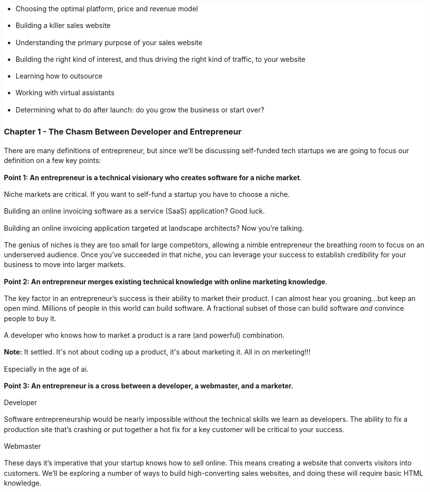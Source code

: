 - Choosing the optimal platform, price and revenue model

- Building a killer sales website

- Understanding the primary purpose of your sales website

- Building the right kind of interest, and thus driving the right kind of traffic, to your website

- Learning how to outsource

- Working with virtual assistants

- Determining what to do after launch: do you grow the business or start over?


### Chapter 1 - The Chasm Between Developer and Entrepreneur


There are many definitions of entrepreneur, but since we’ll be discussing self-funded tech startups we are going to focus our definition on a few key points:

**Point 1: An entrepreneur is a technical visionary who creates software for a niche market**.

Niche markets are critical. If you want to self-fund a startup you have to choose a niche.

Building an online invoicing software as a service (SaaS) application? Good luck.

Building an online invoicing application targeted at landscape architects? Now you’re talking.

The genius of niches is they are too small for large competitors, allowing a nimble entrepreneur the breathing room to focus on an underserved audience. Once you’ve succeeded in that niche, you can leverage your success to establish credibility for your business to move into larger markets.


**Point 2: An entrepreneur merges existing technical knowledge with online marketing knowledge**.

The key factor in an entrepreneur’s success is their ability to market their product. I can almost hear you groaning…but keep an open mind. Millions of people in this world can build software. A fractional subset of those can build software *and* convince people to buy it.

A developer who knows how to market a product is a rare (and powerful) combination.

**Note:** It settled. It's not about coding up a product, it's about marketing it. All in on merketing!!!

Especially in the age of ai.


**Point 3: An entrepreneur is a cross between a developer, a webmaster, and a marketer.**

Developer

Software entrepreneurship would be nearly impossible without the technical skills we learn as developers. The ability to fix a production site that’s crashing or put together a hot fix for a key customer will be critical to your success.

Webmaster

These days it’s imperative that your startup knows how to sell online. This means creating a website that converts visitors into customers. We’ll be exploring a number of ways to build high-converting sales websites, and doing these will require basic HTML knowledge.
